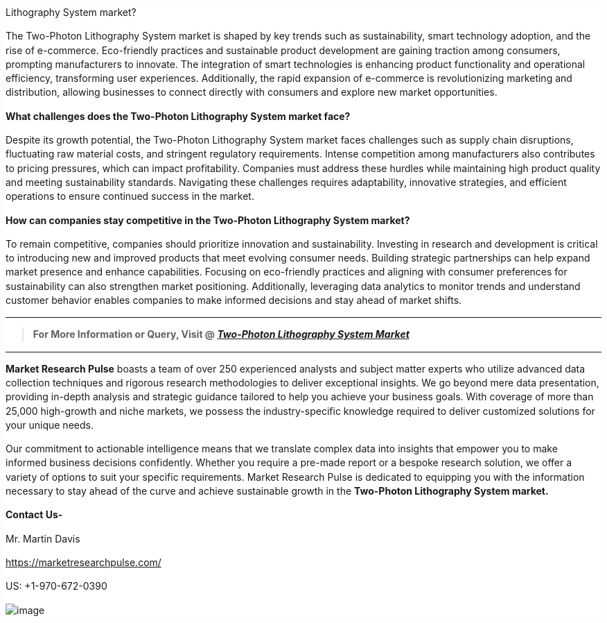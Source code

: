 Lithography System market?</strong></p><p>The Two-Photon Lithography System market is shaped by key trends such as sustainability, smart technology adoption, and the rise of e-commerce. Eco-friendly practices and sustainable product development are gaining traction among consumers, prompting manufacturers to innovate. The integration of smart technologies is enhancing product functionality and operational efficiency, transforming user experiences. Additionally, the rapid expansion of e-commerce is revolutionizing marketing and distribution, allowing businesses to connect directly with consumers and explore new market opportunities.</p><p><strong>What challenges does the Two-Photon Lithography System market face?</strong></p><p>Despite its growth potential, the Two-Photon Lithography System market faces challenges such as supply chain disruptions, fluctuating raw material costs, and stringent regulatory requirements. Intense competition among manufacturers also contributes to pricing pressures, which can impact profitability. Companies must address these hurdles while maintaining high product quality and meeting sustainability standards. Navigating these challenges requires adaptability, innovative strategies, and efficient operations to ensure continued success in the market.</p><p><strong>How can companies stay competitive in the Two-Photon Lithography System market?</strong></p><p>To remain competitive, companies should prioritize innovation and sustainability. Investing in research and development is critical to introducing new and improved products that meet evolving consumer needs. Building strategic partnerships can help expand market presence and enhance capabilities. Focusing on eco-friendly practices and aligning with consumer preferences for sustainability can also strengthen market positioning. Additionally, leveraging data analytics to monitor trends and understand customer behavior enables companies to make informed decisions and stay ahead of market shifts.</p><hr /><blockquote><p><strong>For More Information or Query, Visit @&nbsp;<em><a href="https://marketresearchpulse.com/report/7276/two-photon-lithography-system-market?utm_source=Linkedin&utm_medium=052">Two-Photon Lithography System Market</a></em></strong></p></blockquote><hr /><p><strong>Market Research Pulse</strong> boasts a team of over 250 experienced analysts and subject matter experts who utilize advanced data collection techniques and rigorous research methodologies to deliver exceptional insights. We go beyond mere data presentation, providing in-depth analysis and strategic guidance tailored to help you achieve your business goals. With coverage of more than 25,000 high-growth and niche markets, we possess the industry-specific knowledge required to deliver customized solutions for your unique needs.</p><p>Our commitment to actionable intelligence means that we translate complex data into insights that empower you to make informed business decisions confidently. Whether you require a pre-made report or a bespoke research solution, we offer a variety of options to suit your specific requirements. Market Research Pulse is dedicated to equipping you with the information necessary to stay ahead of the curve and achieve sustainable growth in the <strong>Two-Photon Lithography System market.</strong></p><p><strong>Contact Us-</strong></p><p>Mr. Martin Davis</p><p>https://marketresearchpulse.com/</p><p>US: +1-970-672-0390</p>
![image](https://github.com/user-attachments/assets/3c08ec20-0f8f-4b2f-880b-4add6f1f7835)

